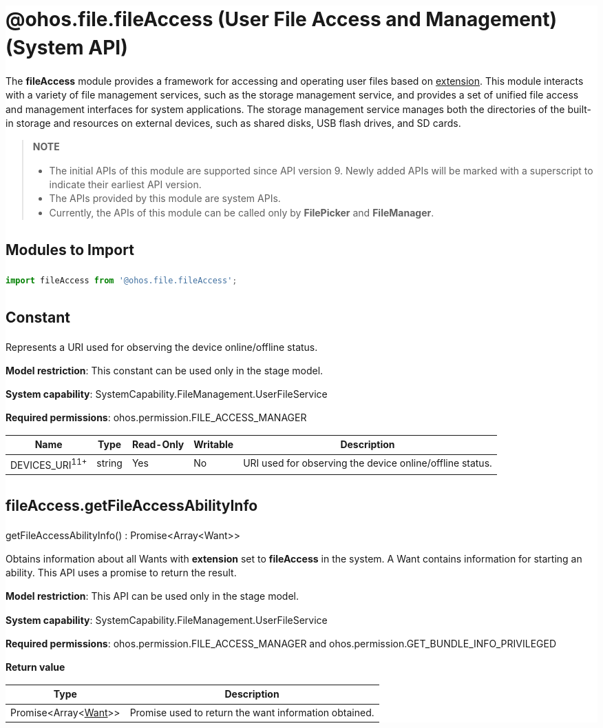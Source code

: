 # @ohos.file.fileAccess (User File Access and Management) (System API)

The **fileAccess** module provides a framework for accessing and operating user files based on [extension](../../application-models/extensionability-overview.md). This module interacts with a variety of file management services, such as the storage management service, and provides a set of unified file access and management interfaces for system applications. The storage management service manages both the directories of the built-in storage and resources on external devices, such as shared disks, USB flash drives, and SD cards.

>**NOTE**
>
> - The initial APIs of this module are supported since API version 9. Newly added APIs will be marked with a superscript to indicate their earliest API version.
> - The APIs provided by this module are system APIs.
> - Currently, the APIs of this module can be called only by **FilePicker** and **FileManager**.

## Modules to Import

```ts
import fileAccess from '@ohos.file.fileAccess';
```

## Constant

Represents a URI used for observing the device online/offline status.

**Model restriction**: This constant can be used only in the stage model.

**System capability**: SystemCapability.FileManagement.UserFileService

**Required permissions**: ohos.permission.FILE_ACCESS_MANAGER

| Name| Type                       | Read-Only| Writable| Description                                                     |
| ---- | --------------------------- | ---- | ---- | --------------------------------------------------------- |
| DEVICES_URI<sup>11+</sup>  | string | Yes  | No  | URI used for observing the device online/offline status.                   |

## fileAccess.getFileAccessAbilityInfo

getFileAccessAbilityInfo() : Promise&lt;Array&lt;Want&gt;&gt;

Obtains information about all Wants with **extension** set to **fileAccess** in the system. A Want contains information for starting an ability. This API uses a promise to return the result.

**Model restriction**: This API can be used only in the stage model.

**System capability**: SystemCapability.FileManagement.UserFileService

**Required permissions**: ohos.permission.FILE_ACCESS_MANAGER and ohos.permission.GET_BUNDLE_INFO_PRIVILEGED

**Return value**

| Type| Description|
| --- | -- |
| Promise&lt;Array&lt;[Want](../apis-ability-kit/js-apis-app-ability-want.md)&gt;&gt; | Promise used to return the want information obtained.|
